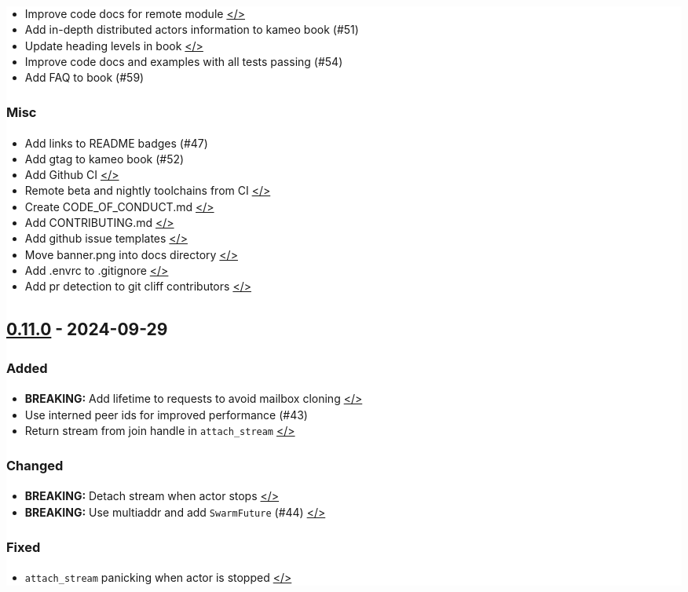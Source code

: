 - Improve code docs for remote module [</>](https://github.com/tqwewe/kameo/commit/d8bb7172ca11909f9492ba79ee12367c9117f57b)
- Add in-depth distributed actors information to kameo book (#51)
- Update heading levels in book [</>](https://github.com/tqwewe/kameo/commit/7cbbc151299f3311b46fd439ff7c00bd9a039750)
- Improve code docs and examples with all tests passing (#54)
- Add FAQ to book (#59)

### Misc

- Add links to README badges (#47)
- Add gtag to kameo book (#52)
- Add Github CI [</>](https://github.com/tqwewe/kameo/commit/68c3e125f4b09fc4063b724f653f69c5cf7baff7)
- Remote beta and nightly toolchains from CI [</>](https://github.com/tqwewe/kameo/commit/2ff1c5dde18753f25fa27046c5dfe63de080cde9)
- Create CODE_OF_CONDUCT.md [</>](https://github.com/tqwewe/kameo/commit/d0b2f5360ce0ac65d2334c01aecf6395617de373)
- Add CONTRIBUTING.md [</>](https://github.com/tqwewe/kameo/commit/c106d45ae8bbb8bc009be00c987d15eb4fbcc81b)
- Add github issue templates [</>](https://github.com/tqwewe/kameo/commit/463e3a707e1d56c240caa44084196d8e734809ec)
- Move banner.png into docs directory [</>](https://github.com/tqwewe/kameo/commit/ddc85ce8e36f1491f21258013ae2aa708966bcce)
- Add .envrc to .gitignore [</>](https://github.com/tqwewe/kameo/commit/79589c7fbd05fa63c962b35266c1ee199b2de8fc)
- Add pr detection to git cliff contributors [</>](https://github.com/tqwewe/kameo/commit/1f800bdc8be30e2d76b39a723a36bfabfa83813f)

## [0.11.0] - 2024-09-29


### Added

- **BREAKING:** Add lifetime to requests to avoid mailbox cloning [</>](https://github.com/tqwewe/kameo/commit/4f363a3c24f623406bc8322a6f8fc0ef801beb12)
- Use interned peer ids for improved performance (#43)
- Return stream from join handle in `attach_stream` [</>](https://github.com/tqwewe/kameo/commit/c260c0f0493949f3eb4e3f6e6b3ec5419fe29ba3)

### Changed

- **BREAKING:** Detach stream when actor stops [</>](https://github.com/tqwewe/kameo/commit/c778b9e2fb4c66dbd2ddac0c1eaff51b59732b3e)
- **BREAKING:** Use multiaddr and add `SwarmFuture` (#44) [</>](https://github.com/tqwewe/kameo/commit/c6275236c0bcfeb97cd52a7defcc45a1ab27f846)

### Fixed

- `attach_stream` panicking when actor is stopped [</>](https://github.com/tqwewe/kameo/commit/711722898a52e216102dc9c7975eee26b6b28b25)


[0.17.1]: https://github.com/tqwewe/kameo/compare/v0.17.0..v0.17.1
[0.17.0]: https://github.com/tqwewe/kameo/compare/v0.16.0..v0.17.0
[0.16.0]: https://github.com/tqwewe/kameo/compare/v0.15.0..v0.16.0
[0.15.0]: https://github.com/tqwewe/kameo/compare/v0.14.0..v0.15.0
[0.14.0]: https://github.com/tqwewe/kameo/compare/v0.13.0..v0.14.0
[0.13.0]: https://github.com/tqwewe/kameo/compare/v0.12.2..v0.13.0
[0.12.2]: https://github.com/tqwewe/kameo/compare/v0.12.1..v0.12.2
[0.12.1]: https://github.com/tqwewe/kameo/compare/v0.12.0..v0.12.1
[0.12.0]: https://github.com/tqwewe/kameo/compare/v0.11.0..v0.12.0
[0.11.0]: https://github.com/tqwewe/kameo/compare/v0.10.0..v0.11.0
[0.10.0]: https://github.com/tqwewe/kameo/compare/v0.9.0..v0.10.0
[0.9.0]: https://github.com/tqwewe/kameo/compare/v0.8.1..v0.9.0
[0.8.1]: https://github.com/tqwewe/kameo/compare/v0.8.0..v0.8.1
[0.8.0]: https://github.com/tqwewe/kameo/compare/v0.7.0..v0.8.0
[0.7.0]: https://github.com/tqwewe/kameo/compare/v0.6.0..v0.7.0
[0.6.0]: https://github.com/tqwewe/kameo/compare/v0.5.0..v0.6.0
[0.5.0]: https://github.com/tqwewe/kameo/compare/v0.4.0..v0.5.0
[0.4.0]: https://github.com/tqwewe/kameo/compare/v0.3.4..v0.4.0
[0.3.4]: https://github.com/tqwewe/kameo/compare/v0.3.3..v0.3.4
[0.3.3]: https://github.com/tqwewe/kameo/compare/v0.3.2..v0.3.3
[0.3.2]: https://github.com/tqwewe/kameo/compare/v0.3.1..v0.3.2
[0.3.1]: https://github.com/tqwewe/kameo/compare/v0.3.0..v0.3.1
[0.3.0]: https://github.com/tqwewe/kameo/compare/v0.2.0..v0.3.0
[0.2.0]: https://github.com/tqwewe/kameo/compare/v0.1.2..v0.2.0
[0.1.2]: https://github.com/tqwewe/kameo/compare/v0.1.1..v0.1.2
[0.1.1]: https://github.com/tqwewe/kameo/compare/v0.1.0..v0.1.1